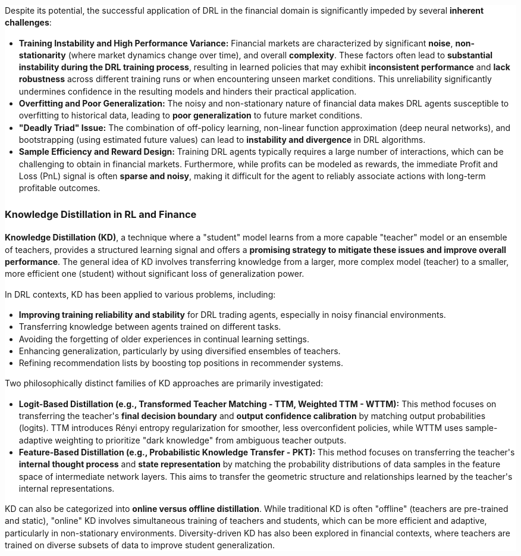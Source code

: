 Despite its potential, the successful application of DRL in the financial domain is significantly impeded by several **inherent challenges**:

*   **Training Instability and High Performance Variance:** Financial markets are characterized by significant **noise**, **non-stationarity** (where market dynamics change over time), and overall **complexity**. These factors often lead to **substantial instability during the DRL training process**, resulting in learned policies that may exhibit **inconsistent performance** and **lack robustness** across different training runs or when encountering unseen market conditions. This unreliability significantly undermines confidence in the resulting models and hinders their practical application.
*   **Overfitting and Poor Generalization:** The noisy and non-stationary nature of financial data makes DRL agents susceptible to overfitting to historical data, leading to **poor generalization** to future market conditions.
*   **"Deadly Triad" Issue:** The combination of off-policy learning, non-linear function approximation (deep neural networks), and bootstrapping (using estimated future values) can lead to **instability and divergence** in DRL algorithms.
*   **Sample Efficiency and Reward Design:** Training DRL agents typically requires a large number of interactions, which can be challenging to obtain in financial markets. Furthermore, while profits can be modeled as rewards, the immediate Profit and Loss (PnL) signal is often **sparse and noisy**, making it difficult for the agent to reliably associate actions with long-term profitable outcomes.

### Knowledge Distillation in RL and Finance

**Knowledge Distillation (KD)**, a technique where a "student" model learns from a more capable "teacher" model or an ensemble of teachers, provides a structured learning signal and offers a **promising strategy to mitigate these issues and improve overall performance**. The general idea of KD involves transferring knowledge from a larger, more complex model (teacher) to a smaller, more efficient one (student) without significant loss of generalization power.

In DRL contexts, KD has been applied to various problems, including:
*   **Improving training reliability and stability** for DRL trading agents, especially in noisy financial environments.
*   Transferring knowledge between agents trained on different tasks.
*   Avoiding the forgetting of older experiences in continual learning settings.
*   Enhancing generalization, particularly by using diversified ensembles of teachers.
*   Refining recommendation lists by boosting top positions in recommender systems.

Two philosophically distinct families of KD approaches are primarily investigated:
*   **Logit-Based Distillation (e.g., Transformed Teacher Matching - TTM, Weighted TTM - WTTM):** This method focuses on transferring the teacher's **final decision boundary** and **output confidence calibration** by matching output probabilities (logits). TTM introduces Rényi entropy regularization for smoother, less overconfident policies, while WTTM uses sample-adaptive weighting to prioritize "dark knowledge" from ambiguous teacher outputs.
*   **Feature-Based Distillation (e.g., Probabilistic Knowledge Transfer - PKT):** This method focuses on transferring the teacher's **internal thought process** and **state representation** by matching the probability distributions of data samples in the feature space of intermediate network layers. This aims to transfer the geometric structure and relationships learned by the teacher's internal representations.

KD can also be categorized into **online versus offline distillation**. While traditional KD is often "offline" (teachers are pre-trained and static), "online" KD involves simultaneous training of teachers and students, which can be more efficient and adaptive, particularly in non-stationary environments. Diversity-driven KD has also been explored in financial contexts, where teachers are trained on diverse subsets of data to improve student generalization.
